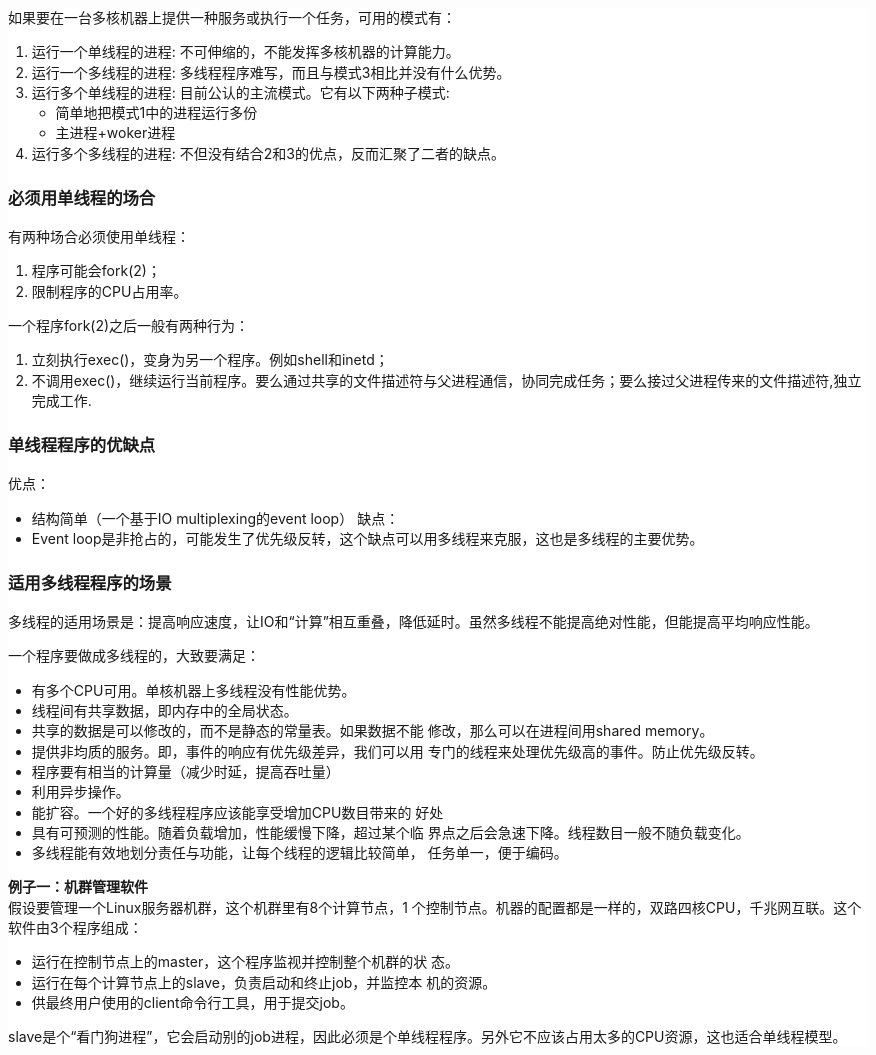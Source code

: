 如果要在一台多核机器上提供一种服务或执行一个任务，可用的模式有：
1. 运行一个单线程的进程: 不可伸缩的，不能发挥多核机器的计算能力。
2. 运行一个多线程的进程: 多线程程序难写，而且与模式3相比并没有什么优势。
3. 运行多个单线程的进程: 目前公认的主流模式。它有以下两种子模式:
   - 简单地把模式1中的进程运行多份
   - 主进程+woker进程
4. 运行多个多线程的进程: 不但没有结合2和3的优点，反而汇聚了二者的缺点。

### 必须用单线程的场合
有两种场合必须使用单线程：    
1. 程序可能会fork(2)；
2. 限制程序的CPU占用率。  

一个程序fork(2)之后一般有两种行为：
1. 立刻执行exec()，变身为另一个程序。例如shell和inetd；
2. 不调用exec()，继续运行当前程序。要么通过共享的文件描述符与父进程通信，协同完成任务；要么接过父进程传来的文件描述符,独立完成工作.

### 单线程程序的优缺点
优点：    
- 结构简单（一个基于IO multiplexing的event loop）
缺点：
- Event loop是非抢占的，可能发生了优先级反转，这个缺点可以用多线程来克服，这也是多线程的主要优势。

### 适用多线程程序的场景
多线程的适用场景是：提高响应速度，让IO和“计算”相互重叠，降低延时。虽然多线程不能提高绝对性能，但能提高平均响应性能。

一个程序要做成多线程的，大致要满足：
- 有多个CPU可用。单核机器上多线程没有性能优势。
- 线程间有共享数据，即内存中的全局状态。
- 共享的数据是可以修改的，而不是静态的常量表。如果数据不能
修改，那么可以在进程间用shared memory。
- 提供非均质的服务。即，事件的响应有优先级差异，我们可以用
专门的线程来处理优先级高的事件。防止优先级反转。
- 程序要有相当的计算量（减少时延，提高吞吐量）
- 利用异步操作。
- 能扩容。一个好的多线程程序应该能享受增加CPU数目带来的
好处
- 具有可预测的性能。随着负载增加，性能缓慢下降，超过某个临
界点之后会急速下降。线程数目一般不随负载变化。
- 多线程能有效地划分责任与功能，让每个线程的逻辑比较简单，
任务单一，便于编码。 

**例子一：机群管理软件**   
假设要管理一个Linux服务器机群，这个机群里有8个计算节点，1
个控制节点。机器的配置都是一样的，双路四核CPU，千兆网互联。这个软件由3个程序组成：
- 运行在控制节点上的master，这个程序监视并控制整个机群的状
态。
- 运行在每个计算节点上的slave，负责启动和终止job，并监控本
机的资源。
- 供最终用户使用的client命令行工具，用于提交job。

slave是个“看门狗进程”，它会启动别的job进程，因此必须是个单线程程序。另外它不应该占用太多的CPU资源，这也适合单线程模型。 
